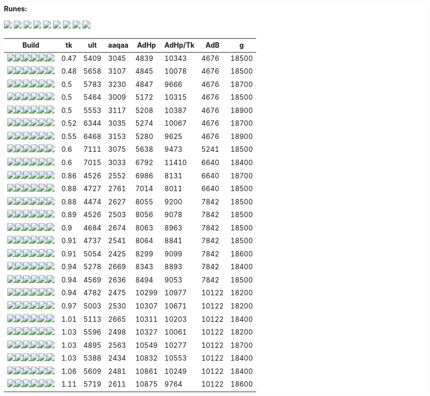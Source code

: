 **Runes:**


![](/Styles/Precision/PressTheAttack/PressTheAttack.png)
![](/Styles/Precision/Overheal.png)
![](/Styles/Precision/LegendAlacrity/LegendAlacrity.png)
![](/Styles/Precision/CutDown/CutDown.png)
![](/Styles/Sorcery/AbsoluteFocus/AbsoluteFocus.png)
![](/Styles/Sorcery/GatheringStorm/GatheringStorm.png)
![](/StatMods/StatModsAttackSpeedIcon.png)
![](/StatMods/StatModsAdaptiveForceIcon.png)
![](/StatMods/StatModsArmorIcon.png)





 Build |tk|ult|aaqaa|AdHp|AdHp/Tk|AdB|g
-|-|-|-|-|-|-|-
![](/item/3033.png)![](/item/3153.png)![](/item/3031.png)![](/item/6672.png)![](/item/3085.png)![](/item/6676.png)|0.47|5409|3045|4839|10343|4676|18500
![](/item/3033.png)![](/item/3153.png)![](/item/3031.png)![](/item/6672.png)![](/item/3046.png)![](/item/6676.png)|0.48|5658|3107|4845|10078|4676|18500
![](/item/3033.png)![](/item/3153.png)![](/item/6676.png)![](/item/6672.png)![](/item/3094.png)![](/item/3031.png)|0.5|5783|3230|4847|9666|4676|18700
![](/item/3072.png)![](/item/3153.png)![](/item/6672.png)![](/item/3033.png)![](/item/3094.png)![](/item/6676.png)|0.5|5464|3009|5172|10315|4676|18500
![](/item/3072.png)![](/item/3153.png)![](/item/6672.png)![](/item/3033.png)![](/item/3094.png)![](/item/3031.png)|0.5|5553|3117|5208|10387|4676|18900
![](/item/3033.png)![](/item/3153.png)![](/item/6676.png)![](/item/3072.png)![](/item/3046.png)![](/item/3031.png)|0.52|6344|3035|5274|10067|4676|18700
![](/item/3033.png)![](/item/3153.png)![](/item/6676.png)![](/item/3072.png)![](/item/3094.png)![](/item/3031.png)|0.55|6468|3153|5280|9625|4676|18900
![](/item/3033.png)![](/item/3072.png)![](/item/3031.png)![](/item/3094.png)![](/item/3814.png)![](/item/6676.png)|0.6|7111|3075|5638|9473|5241|18500
![](/item/6673.png)![](/item/3033.png)![](/item/6676.png)![](/item/3031.png)![](/item/3094.png)![](/item/6696.png)|0.6|7015|3033|6792|11410|6640|18400
![](/item/6673.png)![](/item/3033.png)![](/item/3091.png)![](/item/3153.png)![](/item/3085.png)![](/item/3031.png)|0.86|4526|2552|6986|8131|6640|18700
![](/item/3033.png)![](/item/3153.png)![](/item/3031.png)![](/item/6672.png)![](/item/3085.png)![](/item/6673.png)|0.88|4727|2761|7014|8011|6640|18500
![](/item/3033.png)![](/item/3153.png)![](/item/3031.png)![](/item/6672.png)![](/item/3085.png)![](/item/3026.png)|0.88|4474|2627|8055|9200|7842|18500
![](/item/3033.png)![](/item/3153.png)![](/item/3031.png)![](/item/3026.png)![](/item/3085.png)![](/item/3087.png)|0.89|4526|2503|8056|9078|7842|18500
![](/item/3033.png)![](/item/3153.png)![](/item/3031.png)![](/item/6672.png)![](/item/3046.png)![](/item/3026.png)|0.9|4684|2674|8063|8963|7842|18500
![](/item/3033.png)![](/item/3153.png)![](/item/3031.png)![](/item/3046.png)![](/item/3087.png)![](/item/3026.png)|0.91|4737|2541|8064|8841|7842|18500
![](/item/3033.png)![](/item/3072.png)![](/item/3031.png)![](/item/3026.png)![](/item/3085.png)![](/item/3091.png)|0.91|5054|2425|8299|9099|7842|18600
![](/item/3033.png)![](/item/3072.png)![](/item/3031.png)![](/item/6672.png)![](/item/3026.png)![](/item/3085.png)|0.94|5278|2669|8343|8893|7842|18400
![](/item/3072.png)![](/item/3153.png)![](/item/6672.png)![](/item/3033.png)![](/item/3094.png)![](/item/3026.png)|0.94|4569|2636|8494|9053|7842|18500
![](/item/6673.png)![](/item/3026.png)![](/item/3031.png)![](/item/3033.png)![](/item/3085.png)![](/item/6672.png)|0.94|4782|2475|10299|10977|10122|18200
![](/item/3033.png)![](/item/6672.png)![](/item/3046.png)![](/item/6673.png)![](/item/3031.png)![](/item/3026.png)|0.97|5003|2530|10307|10671|10122|18200
![](/item/3033.png)![](/item/6672.png)![](/item/3026.png)![](/item/3031.png)![](/item/3094.png)![](/item/6673.png)|1.01|5113|2665|10311|10203|10122|18400
![](/item/6673.png)![](/item/3026.png)![](/item/3031.png)![](/item/3033.png)![](/item/3085.png)![](/item/6676.png)|1.03|5596|2498|10327|10061|10122|18200
![](/item/3033.png)![](/item/3153.png)![](/item/3031.png)![](/item/3094.png)![](/item/6673.png)![](/item/3026.png)|1.03|4895|2563|10549|10277|10122|18700
![](/item/3033.png)![](/item/3072.png)![](/item/3031.png)![](/item/3085.png)![](/item/6673.png)![](/item/3026.png)|1.03|5388|2434|10832|10553|10122|18400
![](/item/3033.png)![](/item/3072.png)![](/item/3031.png)![](/item/3046.png)![](/item/6673.png)![](/item/3026.png)|1.06|5609|2481|10861|10249|10122|18400
![](/item/3033.png)![](/item/3072.png)![](/item/3031.png)![](/item/3026.png)![](/item/3094.png)![](/item/6673.png)|1.11|5719|2611|10875|9764|10122|18600